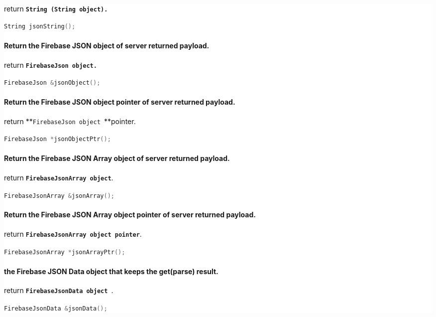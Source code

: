 return **`String (String object).`**

```C++
String jsonString();
```





#### Return the Firebase JSON object of server returned payload.

return **`FirebaseJson object.`**

```C++
FirebaseJson &jsonObject();
```





#### Return the Firebase JSON object pointer of server returned payload.

return **`FirebaseJson object `**pointer.

```C++
FirebaseJson *jsonObjectPtr();
```





#### Return the Firebase JSON Array object of server returned payload.

return **`FirebaseJsonArray object`**.

```C++
FirebaseJsonArray &jsonArray();
```




#### Return the Firebase JSON Array object pointer of server returned payload.

return **`FirebaseJsonArray object pointer`**.

```C++
FirebaseJsonArray *jsonArrayPtr();
```





#### the Firebase JSON Data object that keeps the get(parse) result.

return **`FirebaseJsonData object `**.

```C++
FirebaseJsonData &jsonData();
```
